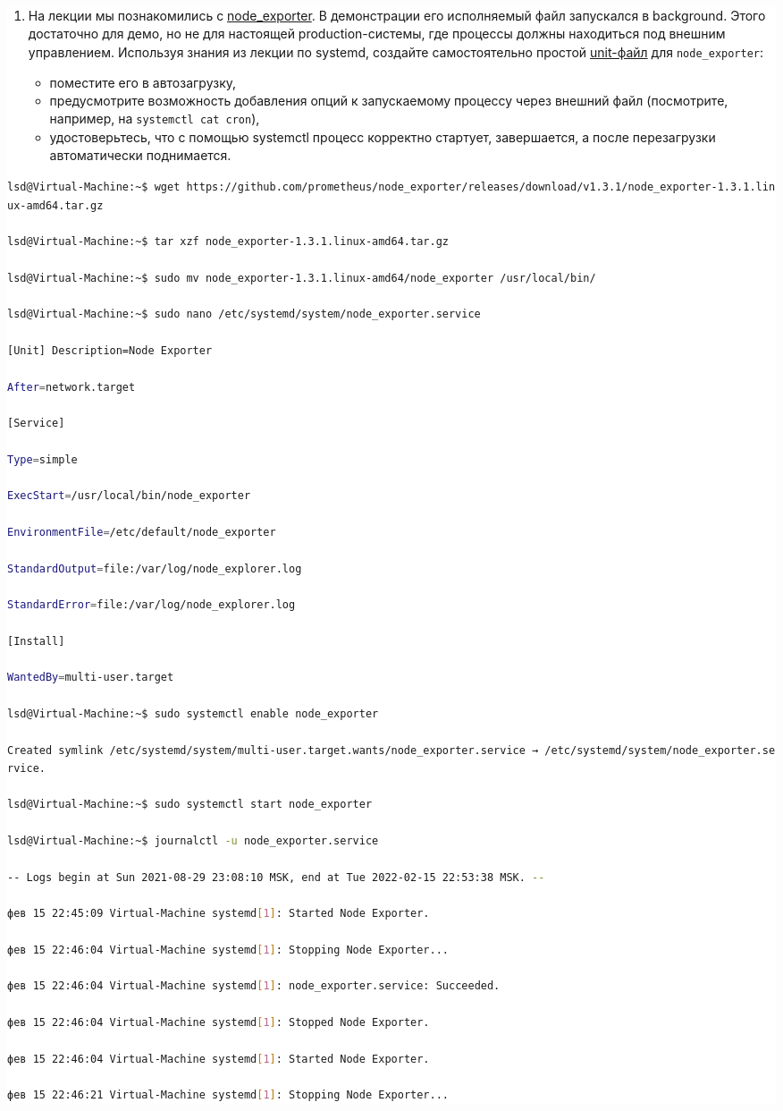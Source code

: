 1. На лекции мы познакомились с [node_exporter](https://github.com/prometheus/node_exporter/releases). В демонстрации его исполняемый файл запускался в background. Этого достаточно для демо, но не для настоящей production-системы, где процессы должны находиться под внешним управлением. Используя знания из лекции по systemd, создайте самостоятельно простой [unit-файл](https://www.freedesktop.org/software/systemd/man/systemd.service.html) для `node_exporter`:

    * поместите его в автозагрузку,
    * предусмотрите возможность добавления опций к запускаемому процессу через внешний файл (посмотрите, например, на `systemctl cat cron`),
    * удостоверьтесь, что с помощью systemctl процесс корректно стартует, завершается, а после перезагрузки автоматически поднимается.

```bash
lsd@Virtual-Machine:~$ wget https://github.com/prometheus/node_exporter/releases/download/v1.3.1/node_exporter-1.3.1.linux-amd64.tar.gz

lsd@Virtual-Machine:~$ tar xzf node_exporter-1.3.1.linux-amd64.tar.gz

lsd@Virtual-Machine:~$ sudo mv node_exporter-1.3.1.linux-amd64/node_exporter /usr/local/bin/

lsd@Virtual-Machine:~$ sudo nano /etc/systemd/system/node_exporter.service

[Unit] Description=Node Exporter

After=network.target

[Service]

Type=simple

ExecStart=/usr/local/bin/node_exporter

EnvironmentFile=/etc/default/node_exporter

StandardOutput=file:/var/log/node_explorer.log

StandardError=file:/var/log/node_explorer.log

[Install]

WantedBy=multi-user.target

lsd@Virtual-Machine:~$ sudo systemctl enable node_exporter

Created symlink /etc/systemd/system/multi-user.target.wants/node_exporter.service → /etc/systemd/system/node_exporter.service.

lsd@Virtual-Machine:~$ sudo systemctl start node_exporter

lsd@Virtual-Machine:~$ journalctl -u node_exporter.service

-- Logs begin at Sun 2021-08-29 23:08:10 MSK, end at Tue 2022-02-15 22:53:38 MSK. --

фев 15 22:45:09 Virtual-Machine systemd[1]: Started Node Exporter.

фев 15 22:46:04 Virtual-Machine systemd[1]: Stopping Node Exporter...

фев 15 22:46:04 Virtual-Machine systemd[1]: node_exporter.service: Succeeded.

фев 15 22:46:04 Virtual-Machine systemd[1]: Stopped Node Exporter.

фев 15 22:46:04 Virtual-Machine systemd[1]: Started Node Exporter.

фев 15 22:46:21 Virtual-Machine systemd[1]: Stopping Node Exporter...

```